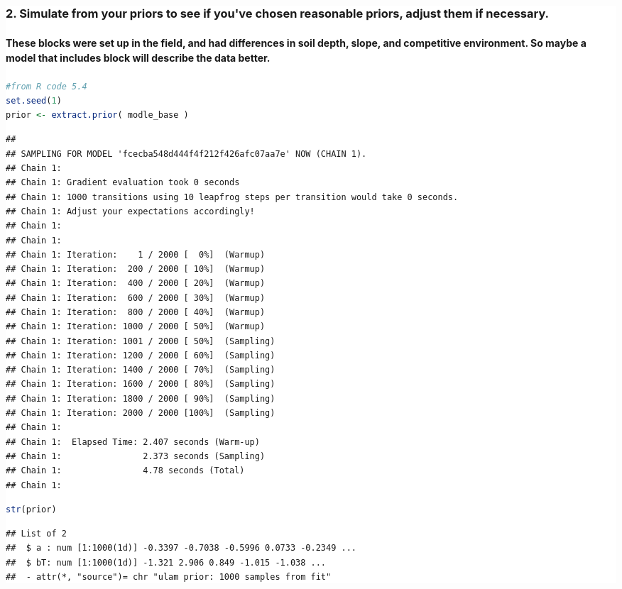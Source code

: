 
### 2. Simulate from your priors to see if you've chosen reasonable priors, adjust them if necessary.

#### These blocks were set up in the field, and had differences in soil depth, slope, and competitive environment. So maybe a model that includes block will describe the data better.


```r
#from R code 5.4
set.seed(1)
prior <- extract.prior( modle_base )
```

```
## 
## SAMPLING FOR MODEL 'fcecba548d444f4f212f426afc07aa7e' NOW (CHAIN 1).
## Chain 1: 
## Chain 1: Gradient evaluation took 0 seconds
## Chain 1: 1000 transitions using 10 leapfrog steps per transition would take 0 seconds.
## Chain 1: Adjust your expectations accordingly!
## Chain 1: 
## Chain 1: 
## Chain 1: Iteration:    1 / 2000 [  0%]  (Warmup)
## Chain 1: Iteration:  200 / 2000 [ 10%]  (Warmup)
## Chain 1: Iteration:  400 / 2000 [ 20%]  (Warmup)
## Chain 1: Iteration:  600 / 2000 [ 30%]  (Warmup)
## Chain 1: Iteration:  800 / 2000 [ 40%]  (Warmup)
## Chain 1: Iteration: 1000 / 2000 [ 50%]  (Warmup)
## Chain 1: Iteration: 1001 / 2000 [ 50%]  (Sampling)
## Chain 1: Iteration: 1200 / 2000 [ 60%]  (Sampling)
## Chain 1: Iteration: 1400 / 2000 [ 70%]  (Sampling)
## Chain 1: Iteration: 1600 / 2000 [ 80%]  (Sampling)
## Chain 1: Iteration: 1800 / 2000 [ 90%]  (Sampling)
## Chain 1: Iteration: 2000 / 2000 [100%]  (Sampling)
## Chain 1: 
## Chain 1:  Elapsed Time: 2.407 seconds (Warm-up)
## Chain 1:                2.373 seconds (Sampling)
## Chain 1:                4.78 seconds (Total)
## Chain 1:
```

```r
str(prior)
```

```
## List of 2
##  $ a : num [1:1000(1d)] -0.3397 -0.7038 -0.5996 0.0733 -0.2349 ...
##  $ bT: num [1:1000(1d)] -1.321 2.906 0.849 -1.015 -1.038 ...
##  - attr(*, "source")= chr "ulam prior: 1000 samples from fit"
```

